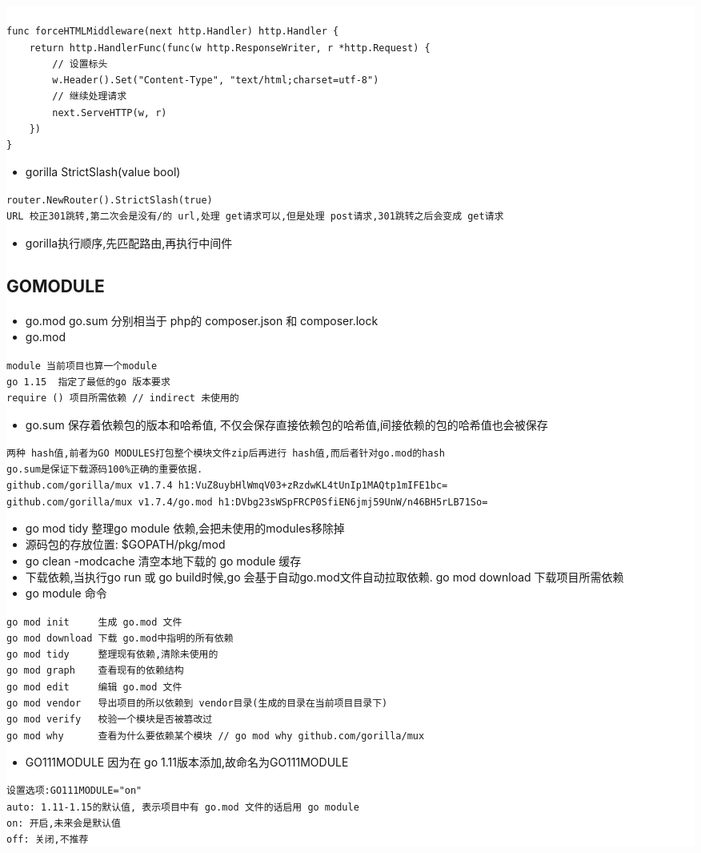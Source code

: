 ```

func forceHTMLMiddleware(next http.Handler) http.Handler {
	return http.HandlerFunc(func(w http.ResponseWriter, r *http.Request) {
		// 设置标头
		w.Header().Set("Content-Type", "text/html;charset=utf-8")
		// 继续处理请求
		next.ServeHTTP(w, r)
	})
}
```
* gorilla StrictSlash(value bool)
```
router.NewRouter().StrictSlash(true) 
URL 校正301跳转,第二次会是没有/的 url,处理 get请求可以,但是处理 post请求,301跳转之后会变成 get请求
```
* gorilla执行顺序,先匹配路由,再执行中间件


## GOMODULE
* go.mod go.sum 分别相当于 php的 composer.json 和 composer.lock
* go.mod
```
module 当前项目也算一个module
go 1.15  指定了最低的go 版本要求
require () 项目所需依赖 // indirect 未使用的
```
* go.sum  保存着依赖包的版本和哈希值, 不仅会保存直接依赖包的哈希值,间接依赖的包的哈希值也会被保存
```
两种 hash值,前者为GO MODULES打包整个模块文件zip后再进行 hash值,而后者针对go.mod的hash
go.sum是保证下载源码100%正确的重要依据.
github.com/gorilla/mux v1.7.4 h1:VuZ8uybHlWmqV03+zRzdwKL4tUnIp1MAQtp1mIFE1bc=
github.com/gorilla/mux v1.7.4/go.mod h1:DVbg23sWSpFRCP0SfiEN6jmj59UnW/n46BH5rLB71So=
```
* go mod tidy 整理go module 依赖,会把未使用的modules移除掉
* 源码包的存放位置: $GOPATH/pkg/mod
* go clean -modcache 清空本地下载的 go module 缓存
* 下载依赖,当执行go run 或 go build时候,go 会基于自动go.mod文件自动拉取依赖. go mod download 下载项目所需依赖
* go module 命令
```
go mod init     生成 go.mod 文件
go mod download 下载 go.mod中指明的所有依赖
go mod tidy     整理现有依赖,清除未使用的
go mod graph    查看现有的依赖结构
go mod edit     编辑 go.mod 文件
go mod vendor   导出项目的所以依赖到 vendor目录(生成的目录在当前项目目录下)
go mod verify   校验一个模块是否被篡改过
go mod why      查看为什么要依赖某个模块 // go mod why github.com/gorilla/mux  
```
* GO111MODULE 因为在 go 1.11版本添加,故命名为GO111MODULE
```
设置选项:GO111MODULE="on"
auto: 1.11-1.15的默认值, 表示项目中有 go.mod 文件的话启用 go module
on: 开启,未来会是默认值
off: 关闭,不推荐
```
